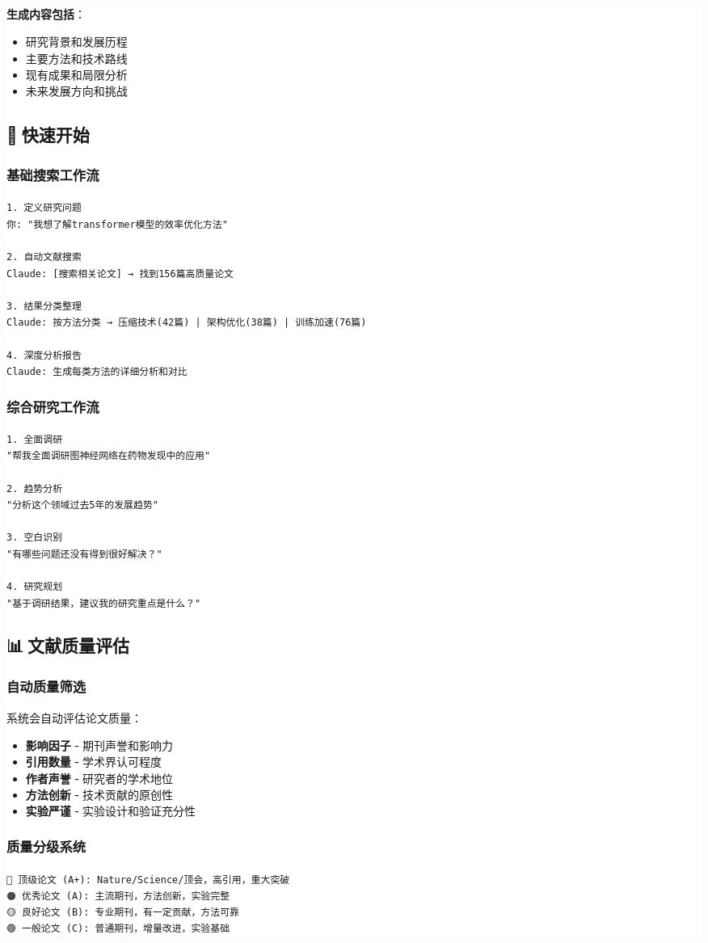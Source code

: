 **生成内容包括**：
- 研究背景和发展历程
- 主要方法和技术路线
- 现有成果和局限分析
- 未来发展方向和挑战

## 🚀 快速开始

### 基础搜索工作流
```
1. 定义研究问题
你: "我想了解transformer模型的效率优化方法"

2. 自动文献搜索
Claude: [搜索相关论文] → 找到156篇高质量论文

3. 结果分类整理
Claude: 按方法分类 → 压缩技术(42篇) | 架构优化(38篇) | 训练加速(76篇)

4. 深度分析报告
Claude: 生成每类方法的详细分析和对比
```

### 综合研究工作流
```
1. 全面调研
"帮我全面调研图神经网络在药物发现中的应用"

2. 趋势分析  
"分析这个领域过去5年的发展趋势"

3. 空白识别
"有哪些问题还没有得到很好解决？"

4. 研究规划
"基于调研结果，建议我的研究重点是什么？"
```

## 📊 文献质量评估

### 自动质量筛选
系统会自动评估论文质量：
- **影响因子** - 期刊声誉和影响力
- **引用数量** - 学术界认可程度  
- **作者声誉** - 研究者的学术地位
- **方法创新** - 技术贡献的原创性
- **实验严谨** - 实验设计和验证充分性

### 质量分级系统
```
🔴 顶级论文 (A+): Nature/Science/顶会，高引用，重大突破
🟠 优秀论文 (A): 主流期刊，方法创新，实验完整
🟡 良好论文 (B): 专业期刊，有一定贡献，方法可靠
🟢 一般论文 (C): 普通期刊，增量改进，实验基础
```

